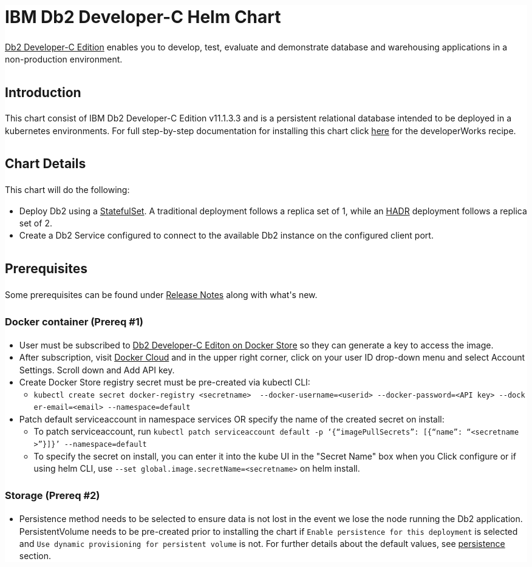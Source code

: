 # IBM Db2 Developer-C Helm Chart
  
[Db2 Developer-C Edition](http://www-03.ibm.com/software/products/sv/db2-developer-edition) enables you to develop, test, evaluate and demonstrate database and warehousing applications in a non-production environment.

## Introduction

This chart consist of IBM Db2 Developer-C Edition v11.1.3.3 and is a persistent relational database intended to be deployed in a kubernetes environments. For full step-by-step documentation for installing this chart click [here](https://developer.ibm.com/recipes/tutorials/db2-integration-into-ibm-cloud-private/) for the developerWorks recipe.

## Chart Details
This chart will do the following:

- Deploy Db2 using a [StatefulSet](https://kubernetes.io/docs/concepts/workloads/controllers/statefulset/). A traditional deployment follows a replica set of 1, while an [HADR](#db2-hadr) deployment follows a replica set of 2.  
- Create a Db2 Service configured to connect to the available Db2 instance on the configured client port.

## Prerequisites
Some prerequisites can be found under [Release Notes](ReleaseNotes.md) along with what's new.
### Docker container (Prereq #1) 

- User must be subscribed to [Db2 Developer-C Editon on Docker Store](https://store.docker.com/images/db2-developer-c-edition) so they can generate a key to access the image.
- After subscription, visit [Docker Cloud](https://cloud.docker.com/swarm) and in the upper right corner, click on your user ID drop-down menu and select Account Settings. Scroll down and Add API key. 
- Create Docker Store registry secret must be pre-created via kubectl CLI:
  * `kubectl create secret docker-registry <secretname>  --docker-username=<userid> --docker-password=<API key> --docker-email=<email> --namespace=default`
- Patch default serviceaccount in namespace services OR specify the name of the created secret on install:
  * To patch serviceaccount, run  `kubectl patch serviceaccount default -p ‘{“imagePullSecrets”: [{“name”: “<secretname>”}]}’ --namespace=default`
  * To specify the secret on install, you can enter it into the kube UI in the "Secret Name" box when you Click configure or if using helm CLI, use `--set global.image.secretName=<secretname>` on helm install. 

### Storage (Prereq #2) 

- Persistence method needs to be selected to ensure data is not lost in the event we lose the node running the Db2 application. 
PersistentVolume needs to be pre-created prior to installing the chart if `Enable persistence for this deployment` is selected and `Use dynamic provisioning for persistent volume` is not. For further details about the default values, see [persistence](#persistence) section.
